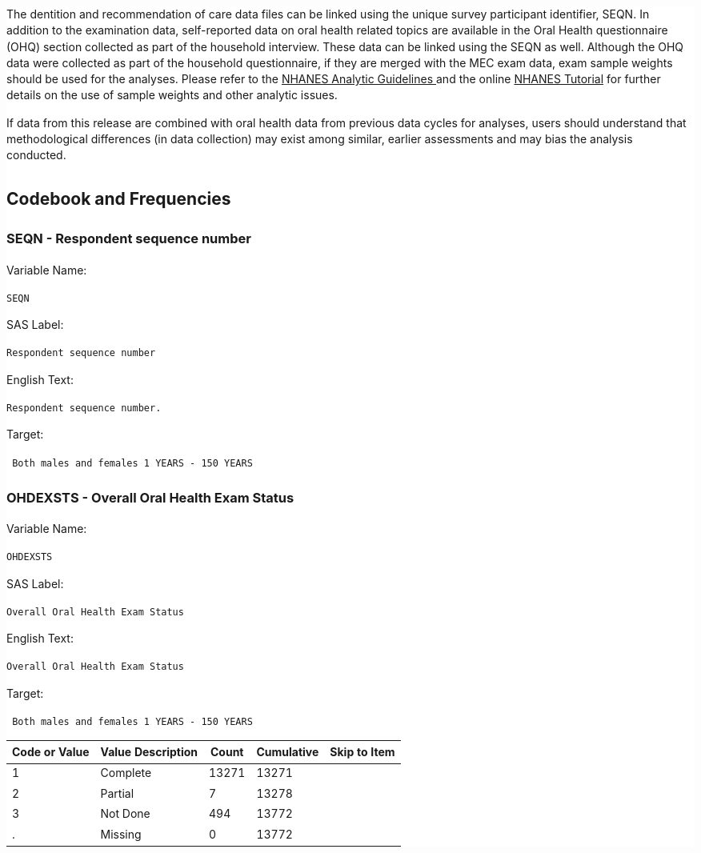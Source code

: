 The dentition and recommendation of care data files can be linked using the
unique survey participant identifier, SEQN. In addition to the examination
data, self-reported data on oral health related topics are available in the
Oral Health questionnaire (OHQ) section collected as part of the household
interview. These data can be linked using the SEQN as well. Although the OHQ
data were collected as part of the household questionnaire, if they are merged
with the MEC exam data, exam sample weights should be used for the analyses.
Please refer to the [NHANES Analytic Guidelines
](https://wwwn.cdc.gov/nchs/nhanes/analyticguidelines.aspx)and the online
[NHANES Tutorial](https://wwwn.cdc.gov/nchs/nhanes/tutorials/default.aspx) for
further details on the use of sample weights and other analytic issues.

If data from this release are combined with oral health data from previous
data cycles for analyses, users should understand that methodological
differences (in data collection) may exist among similar, earlier assessments
and may bias the analysis conducted.

## Codebook and Frequencies

### SEQN - Respondent sequence number

Variable Name:

    SEQN
SAS Label:

    Respondent sequence number
English Text:

    Respondent sequence number.
Target:

     Both males and females 1 YEARS - 150 YEARS

### OHDEXSTS - Overall Oral Health Exam Status

Variable Name:

    OHDEXSTS
SAS Label:

    Overall Oral Health Exam Status
English Text:

    Overall Oral Health Exam Status
Target:

     Both males and females 1 YEARS - 150 YEARS
Code or Value | Value Description | Count | Cumulative | Skip to Item  
---|---|---|---|---  
1 | Complete | 13271 | 13271 |   
2 | Partial | 7 | 13278 |   
3 | Not Done | 494 | 13772 |   
. | Missing | 0 | 13772 |   
  